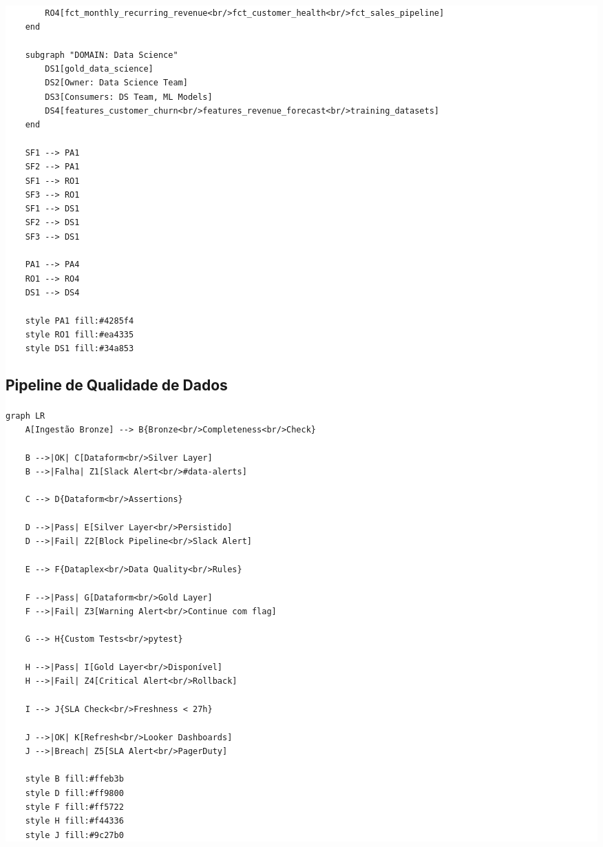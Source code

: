 ```mermaid
        RO4[fct_monthly_recurring_revenue<br/>fct_customer_health<br/>fct_sales_pipeline]
    end

    subgraph "DOMAIN: Data Science"
        DS1[gold_data_science]
        DS2[Owner: Data Science Team]
        DS3[Consumers: DS Team, ML Models]
        DS4[features_customer_churn<br/>features_revenue_forecast<br/>training_datasets]
    end

    SF1 --> PA1
    SF2 --> PA1
    SF1 --> RO1
    SF3 --> RO1
    SF1 --> DS1
    SF2 --> DS1
    SF3 --> DS1

    PA1 --> PA4
    RO1 --> RO4
    DS1 --> DS4

    style PA1 fill:#4285f4
    style RO1 fill:#ea4335
    style DS1 fill:#34a853
```

## Pipeline de Qualidade de Dados

```mermaid
graph LR
    A[Ingestão Bronze] --> B{Bronze<br/>Completeness<br/>Check}

    B -->|OK| C[Dataform<br/>Silver Layer]
    B -->|Falha| Z1[Slack Alert<br/>#data-alerts]

    C --> D{Dataform<br/>Assertions}

    D -->|Pass| E[Silver Layer<br/>Persistido]
    D -->|Fail| Z2[Block Pipeline<br/>Slack Alert]

    E --> F{Dataplex<br/>Data Quality<br/>Rules}

    F -->|Pass| G[Dataform<br/>Gold Layer]
    F -->|Fail| Z3[Warning Alert<br/>Continue com flag]

    G --> H{Custom Tests<br/>pytest}

    H -->|Pass| I[Gold Layer<br/>Disponível]
    H -->|Fail| Z4[Critical Alert<br/>Rollback]

    I --> J{SLA Check<br/>Freshness < 27h}

    J -->|OK| K[Refresh<br/>Looker Dashboards]
    J -->|Breach| Z5[SLA Alert<br/>PagerDuty]

    style B fill:#ffeb3b
    style D fill:#ff9800
    style F fill:#ff5722
    style H fill:#f44336
    style J fill:#9c27b0
```
